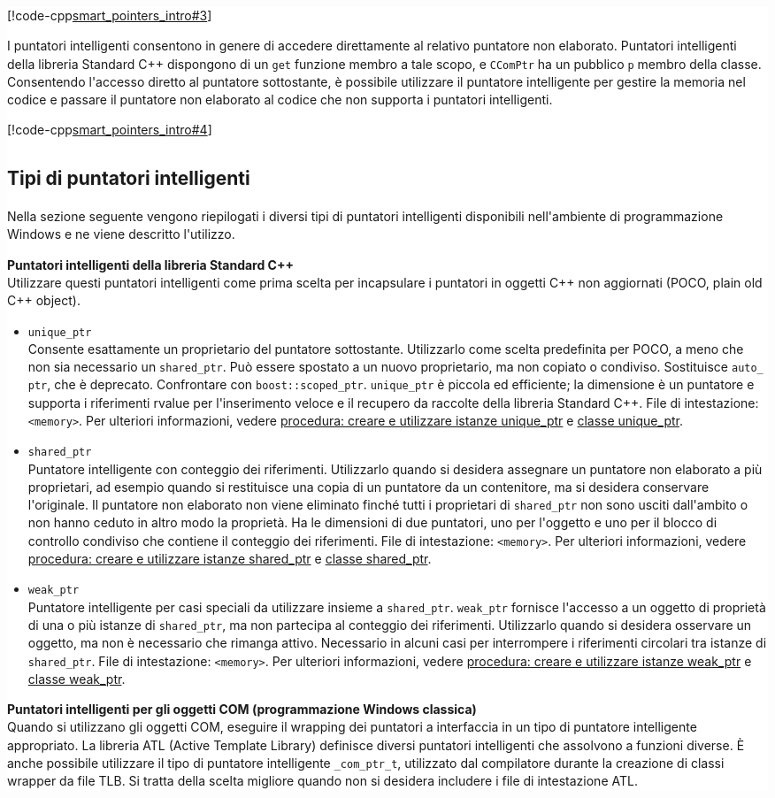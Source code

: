  [!code-cpp[smart_pointers_intro#3](../cpp/codesnippet/CPP/smart-pointers-modern-cpp_3.cpp)]  
  
 I puntatori intelligenti consentono in genere di accedere direttamente al relativo puntatore non elaborato. Puntatori intelligenti della libreria Standard C++ dispongono di un `get` funzione membro a tale scopo, e `CComPtr` ha un pubblico `p` membro della classe. Consentendo l'accesso diretto al puntatore sottostante, è possibile utilizzare il puntatore intelligente per gestire la memoria nel codice e passare il puntatore non elaborato al codice che non supporta i puntatori intelligenti.  
  
 [!code-cpp[smart_pointers_intro#4](../cpp/codesnippet/CPP/smart-pointers-modern-cpp_4.cpp)]  
  
## <a name="kinds-of-smart-pointers"></a>Tipi di puntatori intelligenti  
 Nella sezione seguente vengono riepilogati i diversi tipi di puntatori intelligenti disponibili nell'ambiente di programmazione Windows e ne viene descritto l'utilizzo.  
  
 **Puntatori intelligenti della libreria Standard C++**  
 Utilizzare questi puntatori intelligenti come prima scelta per incapsulare i puntatori in oggetti C++ non aggiornati (POCO, plain old C++ object).  
  
-   `unique_ptr`   
     Consente esattamente un proprietario del puntatore sottostante. Utilizzarlo come scelta predefinita per POCO, a meno che non sia necessario un `shared_ptr`. Può essere spostato a un nuovo proprietario, ma non copiato o condiviso. Sostituisce `auto_ptr`, che è deprecato. Confrontare con `boost::scoped_ptr`. `unique_ptr` è piccola ed efficiente; la dimensione è un puntatore e supporta i riferimenti rvalue per l'inserimento veloce e il recupero da raccolte della libreria Standard C++. File di intestazione: `<memory>`. Per ulteriori informazioni, vedere [procedura: creare e utilizzare istanze unique_ptr](../cpp/how-to-create-and-use-unique-ptr-instances.md) e [classe unique_ptr](../standard-library/unique-ptr-class.md).  
  
-   `shared_ptr`   
     Puntatore intelligente con conteggio dei riferimenti. Utilizzarlo quando si desidera assegnare un puntatore non elaborato a più proprietari, ad esempio quando si restituisce una copia di un puntatore da un contenitore, ma si desidera conservare l'originale. Il puntatore non elaborato non viene eliminato finché tutti i proprietari di `shared_ptr` non sono usciti dall'ambito o non hanno ceduto in altro modo la proprietà. Ha le dimensioni di due puntatori, uno per l'oggetto e uno per il blocco di controllo condiviso che contiene il conteggio dei riferimenti. File di intestazione: `<memory>`. Per ulteriori informazioni, vedere [procedura: creare e utilizzare istanze shared_ptr](../cpp/how-to-create-and-use-shared-ptr-instances.md) e [classe shared_ptr](../standard-library/shared-ptr-class.md).  
  
-   `weak_ptr`   
    Puntatore intelligente per casi speciali da utilizzare insieme a `shared_ptr`. `weak_ptr` fornisce l'accesso a un oggetto di proprietà di una o più istanze di `shared_ptr`, ma non partecipa al conteggio dei riferimenti. Utilizzarlo quando si desidera osservare un oggetto, ma non è necessario che rimanga attivo. Necessario in alcuni casi per interrompere i riferimenti circolari tra istanze di `shared_ptr`. File di intestazione: `<memory>`. Per ulteriori informazioni, vedere [procedura: creare e utilizzare istanze weak_ptr](../cpp/how-to-create-and-use-weak-ptr-instances.md) e [classe weak_ptr](../standard-library/weak-ptr-class.md).  
  
 **Puntatori intelligenti per gli oggetti COM (programmazione Windows classica)**  
 Quando si utilizzano gli oggetti COM, eseguire il wrapping dei puntatori a interfaccia in un tipo di puntatore intelligente appropriato. La libreria ATL (Active Template Library) definisce diversi puntatori intelligenti che assolvono a funzioni diverse. È anche possibile utilizzare il tipo di puntatore intelligente `_com_ptr_t`, utilizzato dal compilatore durante la creazione di classi wrapper da file TLB. Si tratta della scelta migliore quando non si desidera includere i file di intestazione ATL.  
  